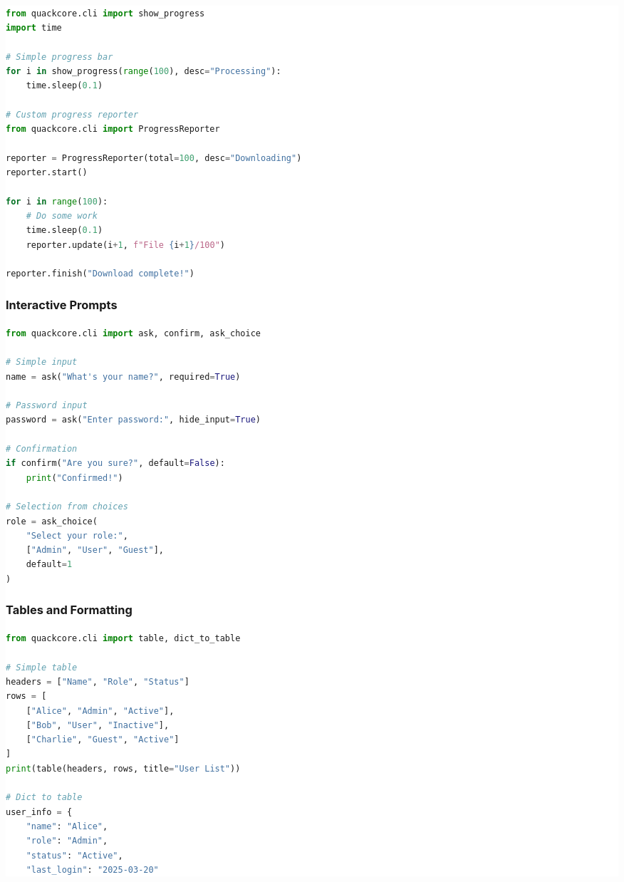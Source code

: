 ```python
from quackcore.cli import show_progress
import time

# Simple progress bar
for i in show_progress(range(100), desc="Processing"):
    time.sleep(0.1)

# Custom progress reporter
from quackcore.cli import ProgressReporter

reporter = ProgressReporter(total=100, desc="Downloading")
reporter.start()

for i in range(100):
    # Do some work
    time.sleep(0.1)
    reporter.update(i+1, f"File {i+1}/100")

reporter.finish("Download complete!")
```

### Interactive Prompts

```python
from quackcore.cli import ask, confirm, ask_choice

# Simple input
name = ask("What's your name?", required=True)

# Password input
password = ask("Enter password:", hide_input=True)

# Confirmation
if confirm("Are you sure?", default=False):
    print("Confirmed!")

# Selection from choices
role = ask_choice(
    "Select your role:",
    ["Admin", "User", "Guest"],
    default=1
)
```

### Tables and Formatting

```python
from quackcore.cli import table, dict_to_table

# Simple table
headers = ["Name", "Role", "Status"]
rows = [
    ["Alice", "Admin", "Active"],
    ["Bob", "User", "Inactive"],
    ["Charlie", "Guest", "Active"]
]
print(table(headers, rows, title="User List"))

# Dict to table
user_info = {
    "name": "Alice",
    "role": "Admin",
    "status": "Active",
    "last_login": "2025-03-20"
```